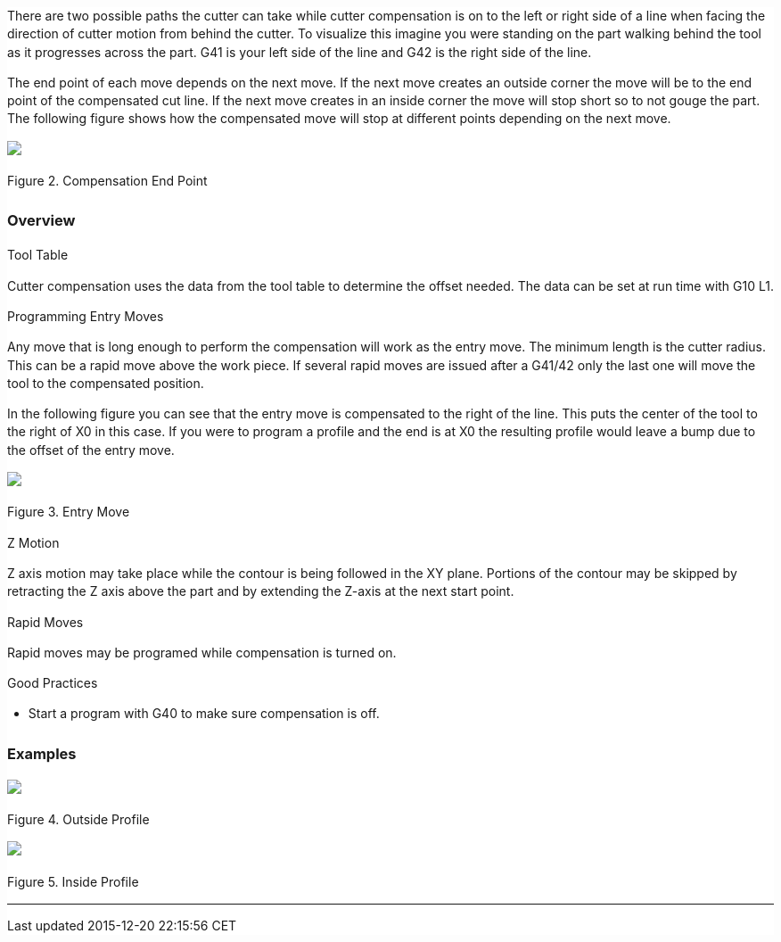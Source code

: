 There are two possible paths the cutter can take while cutter compensation is on to the left or right side of a line when facing the direction of cutter motion from behind the cutter. To visualize this imagine you were standing on the part walking behind the tool as it progresses across the part. G41 is your left side of the line and G42 is the right side of the line.

The end point of each move depends on the next move. If the next move creates an outside corner the move will be to the end point of the compensated cut line. If the next move creates in an inside corner the move will stop short so to not gouge the part. The following figure shows how the compensated move will stop at different points depending on the next move.

![](images/comp-path.png)

Figure 2. Compensation End Point<span id="cap:Compensation-End-Point"></span>

### Overview

Tool Table

Cutter compensation uses the data from the tool table to determine the offset needed. The data can be set at run time with G10 L1.

Programming Entry Moves

Any move that is long enough to perform the compensation will work as the entry move. The minimum length is the cutter radius. This can be a rapid move above the work piece. If several rapid moves are issued after a G41/42 only the last one will move the tool to the compensated position.

In the following figure you can see that the entry move is compensated to the right of the line. This puts the center of the tool to the right of X0 in this case. If you were to program a profile and the end is at X0 the resulting profile would leave a bump due to the offset of the entry move.

![](images/comp02.png)

Figure 3. Entry Move<span id="cap:Entry-Move"></span>

Z Motion

Z axis motion may take place while the contour is being followed in the XY plane. Portions of the contour may be skipped by retracting the Z axis above the part and by extending the Z-axis at the next start point.

Rapid Moves

Rapid moves may be programed while compensation is turned on.

Good Practices

-   Start a program with G40 to make sure compensation is off.

### Examples

![](images/outside-comp.png)

Figure 4. Outside Profile<span id="cap:Outside-Profile"></span>

![](images/inside-comp.png)

Figure 5. Inside Profile<span id="cap:Inside-Profile"></span>

------------------------------------------------------------------------

Last updated 2015-12-20 22:15:56 CET


